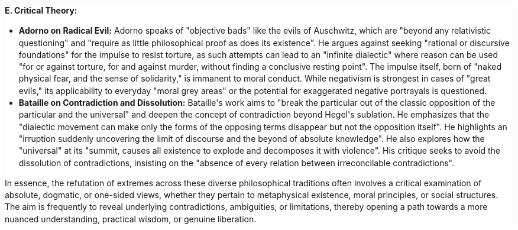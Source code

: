**E. Critical Theory:**

- **Adorno on Radical Evil:** Adorno speaks of "objective bads" like the evils of Auschwitz, which are "beyond any relativistic questioning" and "require as little philosophical proof as does its existence". He argues against seeking "rational or discursive foundations" for the impulse to resist torture, as such attempts can lead to an "infinite dialectic" where reason can be used "for or against torture, for and against murder, without finding a conclusive resting point". The impulse itself, born of "naked physical fear, and the sense of solidarity," is immanent to moral conduct. While negativism is strongest in cases of "great evils," its applicability to everyday "moral grey areas" or the potential for exaggerated negative portrayals is questioned.
- **Bataille on Contradiction and Dissolution:** Bataille's work aims to "break the particular out of the classic opposition of the particular and the universal" and deepen the concept of contradiction beyond Hegel's sublation. He emphasizes that the "dialectic movement can make only the forms of the opposing terms disappear but not the opposition itself". He highlights an "irruption suddenly uncovering the limit of discourse and the beyond of absolute knowledge". He also explores how the "universal" at its "summit, causes all existence to explode and decomposes it with violence". His critique seeks to avoid the dissolution of contradictions, insisting on the "absence of every relation between irreconcilable contradictions".

In essence, the refutation of extremes across these diverse philosophical traditions often involves a critical examination of absolute, dogmatic, or one-sided views, whether they pertain to metaphysical existence, moral principles, or social structures. The aim is frequently to reveal underlying contradictions, ambiguities, or limitations, thereby opening a path towards a more nuanced understanding, practical wisdom, or genuine liberation.